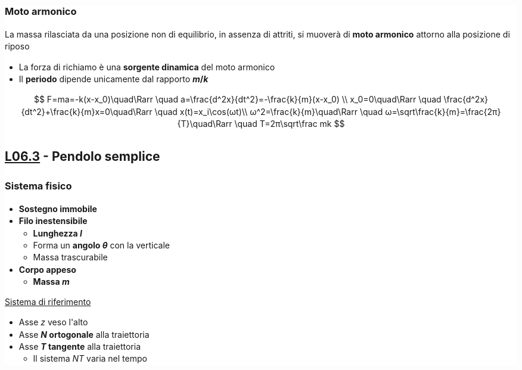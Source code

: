 ### Moto armonico

La massa rilasciata da una posizione non di equilibrio, in assenza di attriti, si muoverà di **moto armonico** attorno alla posizione di riposo

- La forza di richiamo è una **sorgente dinamica** del moto armonico
- Il **periodo** dipende unicamente dal rapporto **$m/k$**

$$
F=ma=-k(x-x_0)\quad\Rarr \quad a=\frac{d^2x}{dt^2}=-\frac{k}{m}(x-x_0) \\
x_0=0\quad\Rarr \quad \frac{d^2x}{dt^2}+\frac{k}{m}x=0\quad\Rarr \quad 
x(t)=x_i\cos(ωt)\\
ω^2=\frac{k}{m}\quad\Rarr \quad ω=\sqrt\frac{k}{m}=\frac{2π}{T}\quad\Rarr \quad T=2π\sqrt\frac mk
$$





## [L06.3](<../Fisica/Video/L06.3 - Pendolo semplice-4SPangau41M.mkv>) - Pendolo semplice

### Sistema fisico

- **Sostegno immobile**
- **Filo inestensibile**
  - **Lunghezza $l$**
  - Forma un **angolo $θ$** con la verticale
  - Massa trascurabile
- **Corpo appeso**
  - **Massa $m$**

<u>Sistema di riferimento</u>

- Asse $z$ veso l'alto
- Asse **$N$ ortogonale** alla traiettoria
- Asse **$T$ tangente** alla traiettoria
  - Il sistema $NT$ varia nel tempo

